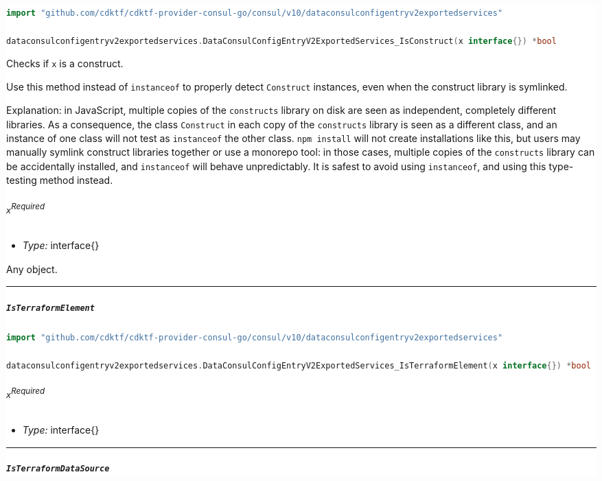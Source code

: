 ```go
import "github.com/cdktf/cdktf-provider-consul-go/consul/v10/dataconsulconfigentryv2exportedservices"

dataconsulconfigentryv2exportedservices.DataConsulConfigEntryV2ExportedServices_IsConstruct(x interface{}) *bool
```

Checks if `x` is a construct.

Use this method instead of `instanceof` to properly detect `Construct`
instances, even when the construct library is symlinked.

Explanation: in JavaScript, multiple copies of the `constructs` library on
disk are seen as independent, completely different libraries. As a
consequence, the class `Construct` in each copy of the `constructs` library
is seen as a different class, and an instance of one class will not test as
`instanceof` the other class. `npm install` will not create installations
like this, but users may manually symlink construct libraries together or
use a monorepo tool: in those cases, multiple copies of the `constructs`
library can be accidentally installed, and `instanceof` will behave
unpredictably. It is safest to avoid using `instanceof`, and using
this type-testing method instead.

###### `x`<sup>Required</sup> <a name="x" id="@cdktf/provider-consul.dataConsulConfigEntryV2ExportedServices.DataConsulConfigEntryV2ExportedServices.isConstruct.parameter.x"></a>

- *Type:* interface{}

Any object.

---

##### `IsTerraformElement` <a name="IsTerraformElement" id="@cdktf/provider-consul.dataConsulConfigEntryV2ExportedServices.DataConsulConfigEntryV2ExportedServices.isTerraformElement"></a>

```go
import "github.com/cdktf/cdktf-provider-consul-go/consul/v10/dataconsulconfigentryv2exportedservices"

dataconsulconfigentryv2exportedservices.DataConsulConfigEntryV2ExportedServices_IsTerraformElement(x interface{}) *bool
```

###### `x`<sup>Required</sup> <a name="x" id="@cdktf/provider-consul.dataConsulConfigEntryV2ExportedServices.DataConsulConfigEntryV2ExportedServices.isTerraformElement.parameter.x"></a>

- *Type:* interface{}

---

##### `IsTerraformDataSource` <a name="IsTerraformDataSource" id="@cdktf/provider-consul.dataConsulConfigEntryV2ExportedServices.DataConsulConfigEntryV2ExportedServices.isTerraformDataSource"></a>
